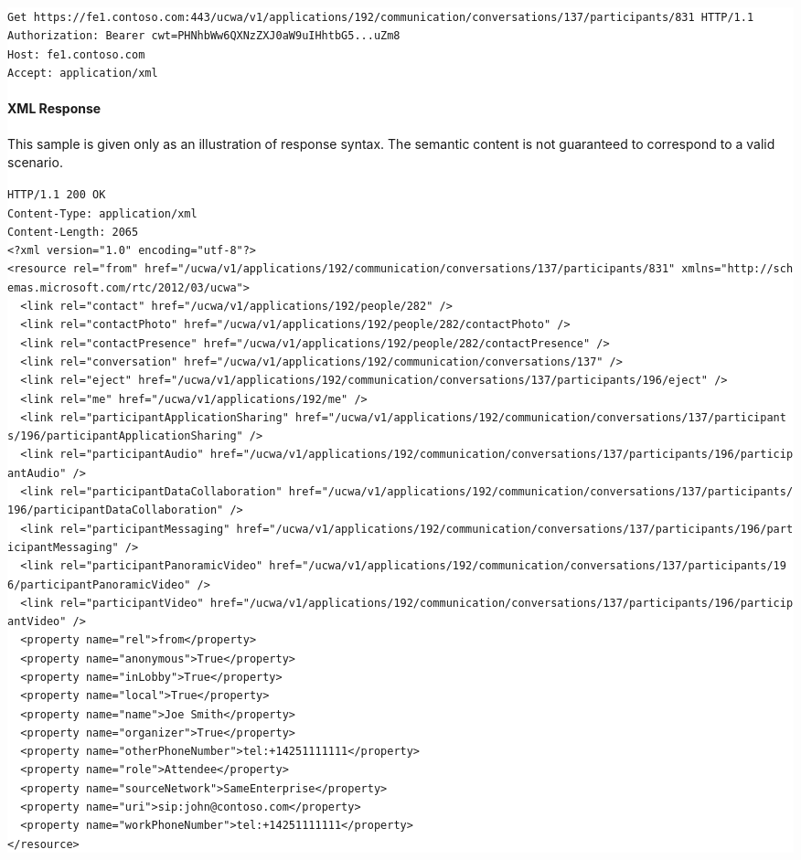 


```
Get https://fe1.contoso.com:443/ucwa/v1/applications/192/communication/conversations/137/participants/831 HTTP/1.1
Authorization: Bearer cwt=PHNhbWw6QXNzZXJ0aW9uIHhtbG5...uZm8
Host: fe1.contoso.com
Accept: application/xml

```


#### XML Response



This sample is given only as an illustration of response syntax. The semantic content is not guaranteed to correspond to a valid scenario.
```
HTTP/1.1 200 OK
Content-Type: application/xml
Content-Length: 2065
<?xml version="1.0" encoding="utf-8"?>
<resource rel="from" href="/ucwa/v1/applications/192/communication/conversations/137/participants/831" xmlns="http://schemas.microsoft.com/rtc/2012/03/ucwa">
  <link rel="contact" href="/ucwa/v1/applications/192/people/282" />
  <link rel="contactPhoto" href="/ucwa/v1/applications/192/people/282/contactPhoto" />
  <link rel="contactPresence" href="/ucwa/v1/applications/192/people/282/contactPresence" />
  <link rel="conversation" href="/ucwa/v1/applications/192/communication/conversations/137" />
  <link rel="eject" href="/ucwa/v1/applications/192/communication/conversations/137/participants/196/eject" />
  <link rel="me" href="/ucwa/v1/applications/192/me" />
  <link rel="participantApplicationSharing" href="/ucwa/v1/applications/192/communication/conversations/137/participants/196/participantApplicationSharing" />
  <link rel="participantAudio" href="/ucwa/v1/applications/192/communication/conversations/137/participants/196/participantAudio" />
  <link rel="participantDataCollaboration" href="/ucwa/v1/applications/192/communication/conversations/137/participants/196/participantDataCollaboration" />
  <link rel="participantMessaging" href="/ucwa/v1/applications/192/communication/conversations/137/participants/196/participantMessaging" />
  <link rel="participantPanoramicVideo" href="/ucwa/v1/applications/192/communication/conversations/137/participants/196/participantPanoramicVideo" />
  <link rel="participantVideo" href="/ucwa/v1/applications/192/communication/conversations/137/participants/196/participantVideo" />
  <property name="rel">from</property>
  <property name="anonymous">True</property>
  <property name="inLobby">True</property>
  <property name="local">True</property>
  <property name="name">Joe Smith</property>
  <property name="organizer">True</property>
  <property name="otherPhoneNumber">tel:+14251111111</property>
  <property name="role">Attendee</property>
  <property name="sourceNetwork">SameEnterprise</property>
  <property name="uri">sip:john@contoso.com</property>
  <property name="workPhoneNumber">tel:+14251111111</property>
</resource>
```


